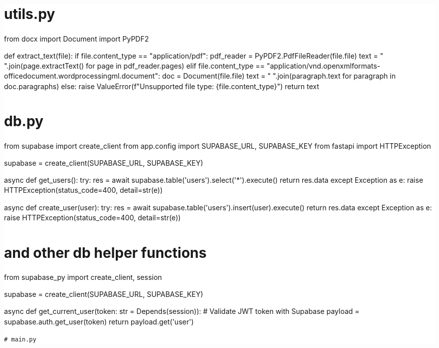  # utils.py

from docx import Document
import PyPDF2

def extract_text(file):
    if file.content_type == "application/pdf":
        pdf_reader = PyPDF2.PdfFileReader(file.file)
        text = " ".join(page.extractText() for page in pdf_reader.pages)
    elif file.content_type == "application/vnd.openxmlformats-officedocument.wordprocessingml.document":
        doc = Document(file.file)
        text = " ".join(paragraph.text for paragraph in doc.paragraphs)
    else:
        raise ValueError(f"Unsupported file type: {file.content_type}")
    return text
# db.py

from supabase import create_client
from app.config import SUPABASE_URL, SUPABASE_KEY
from fastapi import HTTPException

supabase = create_client(SUPABASE_URL, SUPABASE_KEY)

async def get_users():
    try:
        res = await supabase.table('users').select('*').execute()
        return res.data
    except Exception as e:
        raise HTTPException(status_code=400, detail=str(e))

async def create_user(user):
    try:
        res = await supabase.table('users').insert(user).execute()
        return res.data
    except Exception as e:
        raise HTTPException(status_code=400, detail=str(e))

# and other db helper functions
from supabase_py import create_client, session

supabase = create_client(SUPABASE_URL, SUPABASE_KEY)

async def get_current_user(token: str = Depends(session)):
    # Validate JWT token with Supabase
    payload = supabase.auth.get_user(token)
    return payload.get('user')

    # main.py
